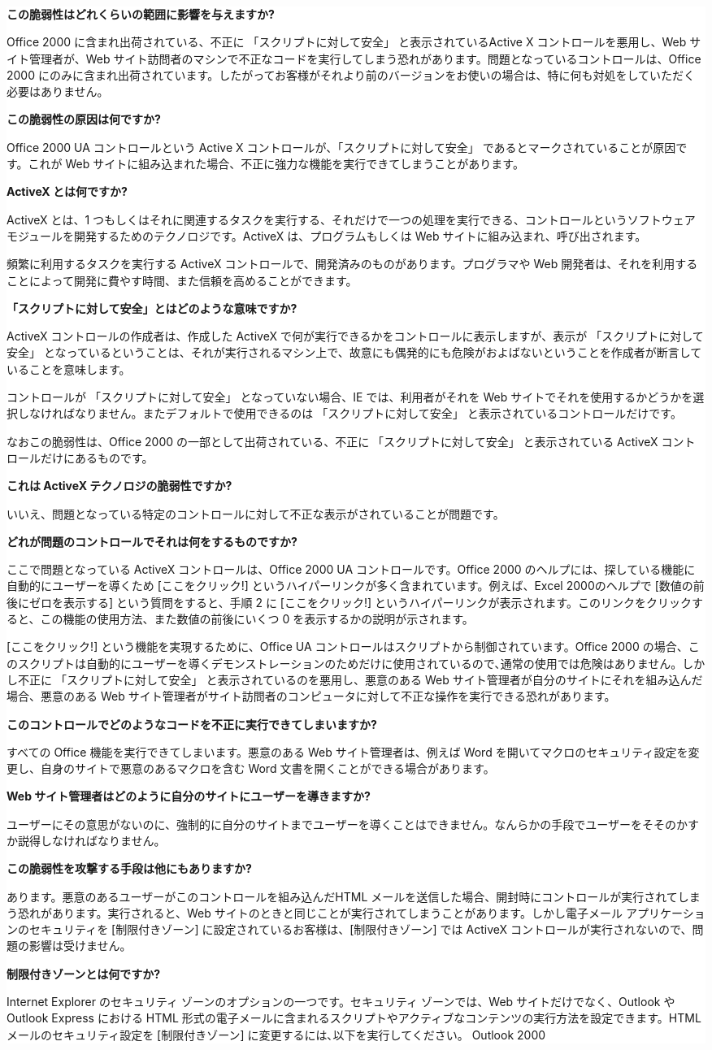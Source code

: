 **この脆弱性はどれくらいの範囲に影響を与えますか?**

Office 2000 に含まれ出荷されている、不正に 「スクリプトに対して安全」 と表示されているActive X コントロールを悪用し、Web サイト管理者が、Web サイト訪問者のマシンで不正なコードを実行してしまう恐れがあります。問題となっているコントロールは、Office 2000 にのみに含まれ出荷されています。したがってお客様がそれより前のバージョンをお使いの場合は、特に何も対処をしていただく必要はありません。

**この脆弱性の原因は何ですか?**

Office 2000 UA コントロールという Active X コントロールが、「スクリプトに対して安全」 であるとマークされていることが原因です。これが Web サイトに組み込まれた場合、不正に強力な機能を実行できてしまうことがあります。

**ActiveX とは何ですか?**

ActiveX とは、1 つもしくはそれに関連するタスクを実行する、それだけで一つの処理を実行できる、コントロールというソフトウェア モジュールを開発するためのテクノロジです。ActiveX は、プログラムもしくは Web サイトに組み込まれ、呼び出されます。

頻繁に利用するタスクを実行する ActiveX コントロールで、開発済みのものがあります。プログラマや Web 開発者は、それを利用することによって開発に費やす時間、また信頼を高めることができます。

**「スクリプトに対して安全」とはどのような意味ですか?**

ActiveX コントロールの作成者は、作成した ActiveX で何が実行できるかをコントロールに表示しますが、表示が 「スクリプトに対して安全」 となっているということは、それが実行されるマシン上で、故意にも偶発的にも危険がおよばないということを作成者が断言していることを意味します。

コントロールが 「スクリプトに対して安全」 となっていない場合、IE では、利用者がそれを Web サイトでそれを使用するかどうかを選択しなければなりません。またデフォルトで使用できるのは 「スクリプトに対して安全」 と表示されているコントロールだけです。

なおこの脆弱性は、Office 2000 の一部として出荷されている、不正に 「スクリプトに対して安全」 と表示されている ActiveX コントロールだけにあるものです。

**これは ActiveX テクノロジの脆弱性ですか?**

いいえ、問題となっている特定のコントロールに対して不正な表示がされていることが問題です。

**どれが問題のコントロールでそれは何をするものですか?**

ここで問題となっている ActiveX コントロールは、Office 2000 UA コントロールです。Office 2000 のヘルプには、探している機能に自動的にユーザーを導くため \[ここをクリック!\] というハイパーリンクが多く含まれています。例えば、Excel 2000のヘルプで \[数値の前後にゼロを表示する\] という質問をすると、手順 2 に \[ここをクリック!\] というハイパーリンクが表示されます。このリンクをクリックすると、この機能の使用方法、また数値の前後にいくつ 0 を表示するかの説明が示されます。

\[ここをクリック!\] という機能を実現するために、Office UA コントロールはスクリプトから制御されています。Office 2000 の場合、このスクリプトは自動的にユーザーを導くデモンストレーションのためだけに使用されているので､通常の使用では危険はありません。しかし不正に 「スクリプトに対して安全」 と表示されているのを悪用し、悪意のある Web サイト管理者が自分のサイトにそれを組み込んだ場合、悪意のある Web サイト管理者がサイト訪問者のコンピュータに対して不正な操作を実行できる恐れがあります。

**このコントロールでどのようなコードを不正に実行できてしまいますか?**

すべての Office 機能を実行できてしまいます。悪意のある Web サイト管理者は、例えば Word を開いてマクロのセキュリティ設定を変更し、自身のサイトで悪意のあるマクロを含む Word 文書を開くことができる場合があります。

**Web サイト管理者はどのように自分のサイトにユーザーを導きますか?**

ユーザーにその意思がないのに、強制的に自分のサイトまでユーザーを導くことはできません。なんらかの手段でユーザーをそそのかすか説得しなければなりません。

**この脆弱性を攻撃する手段は他にもありますか?**

あります。悪意のあるユーザーがこのコントロールを組み込んだHTML メールを送信した場合、開封時にコントロールが実行されてしまう恐れがあります。実行されると、Web サイトのときと同じことが実行されてしまうことがあります。しかし電子メール アプリケーションのセキュリティを \[制限付きゾーン\] に設定されているお客様は、\[制限付きゾーン\] では ActiveX コントロールが実行されないので、問題の影響は受けません。

**制限付きゾーンとは何ですか?**

Internet Explorer のセキュリティ ゾーンのオプションの一つです。セキュリティ ゾーンでは、Web サイトだけでなく、Outlook や Outlook Express における HTML 形式の電子メールに含まれるスクリプトやアクティブなコンテンツの実行方法を設定できます。HTML メールのセキュリティ設定を \[制限付きゾーン\] に変更するには､以下を実行してください。
Outlook 2000
